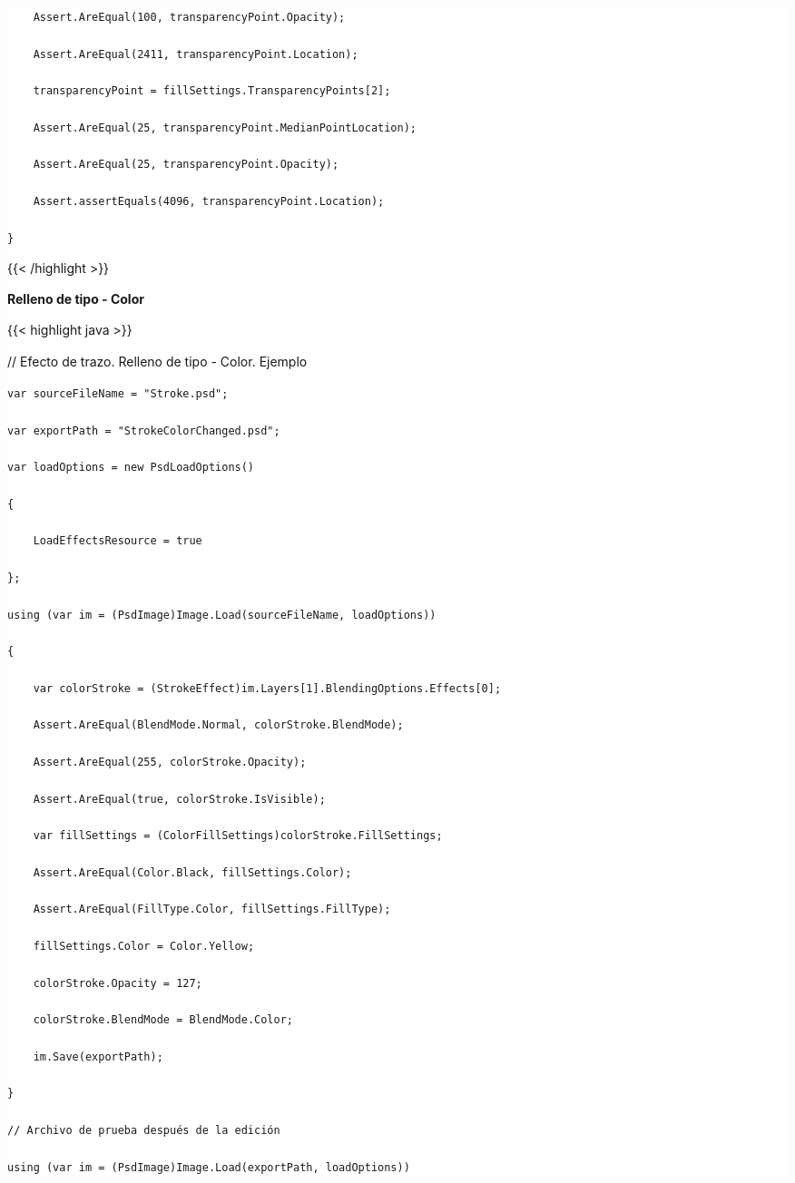         Assert.AreEqual(100, transparencyPoint.Opacity);

        Assert.AreEqual(2411, transparencyPoint.Location);

        transparencyPoint = fillSettings.TransparencyPoints[2];

        Assert.AreEqual(25, transparencyPoint.MedianPointLocation);

        Assert.AreEqual(25, transparencyPoint.Opacity);

        Assert.assertEquals(4096, transparencyPoint.Location);

    }

{{< /highlight >}}

**Relleno de tipo - Color**

{{< highlight java >}}

   // Efecto de trazo. Relleno de tipo - Color. Ejemplo

    var sourceFileName = "Stroke.psd";

    var exportPath = "StrokeColorChanged.psd";

    var loadOptions = new PsdLoadOptions()

    {

        LoadEffectsResource = true

    };

    using (var im = (PsdImage)Image.Load(sourceFileName, loadOptions))

    {

        var colorStroke = (StrokeEffect)im.Layers[1].BlendingOptions.Effects[0];

        Assert.AreEqual(BlendMode.Normal, colorStroke.BlendMode);

        Assert.AreEqual(255, colorStroke.Opacity);

        Assert.AreEqual(true, colorStroke.IsVisible);                

        var fillSettings = (ColorFillSettings)colorStroke.FillSettings;

        Assert.AreEqual(Color.Black, fillSettings.Color);

        Assert.AreEqual(FillType.Color, fillSettings.FillType);

        fillSettings.Color = Color.Yellow;

        colorStroke.Opacity = 127;

        colorStroke.BlendMode = BlendMode.Color;

        im.Save(exportPath);

    }

    // Archivo de prueba después de la edición

    using (var im = (PsdImage)Image.Load(exportPath, loadOptions))

